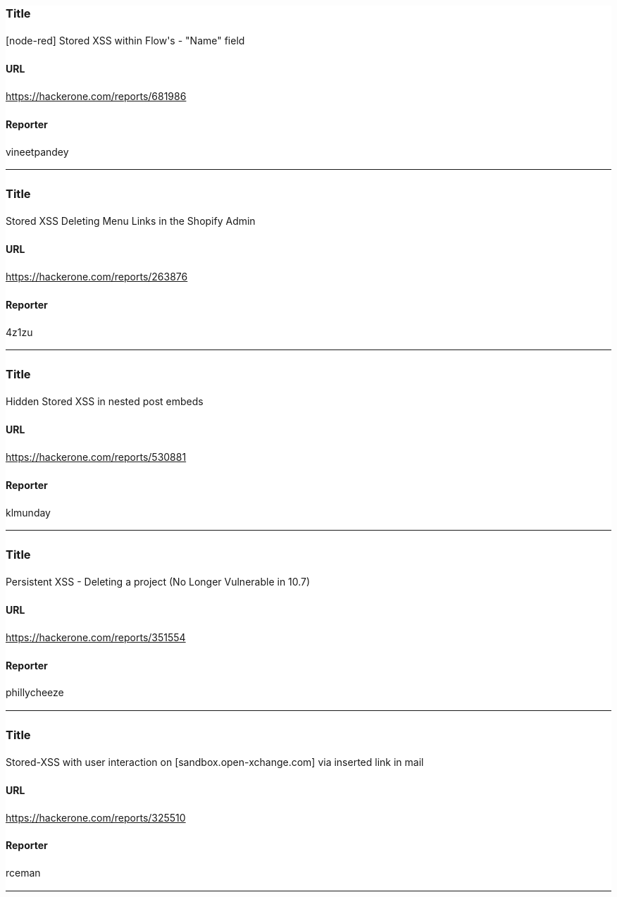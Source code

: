 
### Title
[node-red] Stored XSS within Flow's - "Name" field 
#### URL 
https://hackerone.com/reports/681986
#### Reporter 
vineetpandey

---


### Title
Stored XSS Deleting Menu Links in the Shopify Admin
#### URL 
https://hackerone.com/reports/263876
#### Reporter 
4z1zu

---


### Title
Hidden Stored XSS in nested post embeds
#### URL 
https://hackerone.com/reports/530881
#### Reporter 
klmunday

---


### Title
Persistent XSS - Deleting a project (No Longer Vulnerable in 10.7)
#### URL 
https://hackerone.com/reports/351554
#### Reporter 
phillycheeze

---


### Title
Stored-XSS with user interaction on [sandbox.open-xchange.com] via inserted link in mail
#### URL 
https://hackerone.com/reports/325510
#### Reporter 
rceman

---
